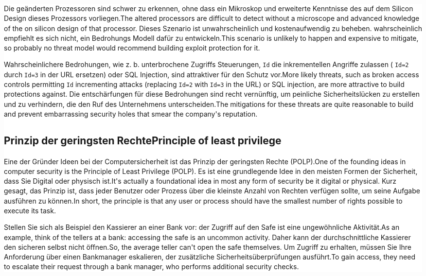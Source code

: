 <span data-ttu-id="45f9e-126">Die geänderten Prozessoren sind schwer zu erkennen, ohne dass ein Mikroskop und erweiterte Kenntnisse des auf dem Silicon Design dieses Prozessors vorliegen.</span><span class="sxs-lookup"><span data-stu-id="45f9e-126">The altered processors are difficult to detect without a microscope and advanced knowledge of the on silicon design of that processor.</span></span> <span data-ttu-id="45f9e-127">Dieses Szenario ist unwahrscheinlich und kostenaufwendig zu beheben. wahrscheinlich empfiehlt es sich nicht, ein Bedrohungs Modell dafür zu entwickeln.</span><span class="sxs-lookup"><span data-stu-id="45f9e-127">This scenario is unlikely to happen and expensive to mitigate, so probably no threat model would recommend building exploit protection for it.</span></span>

<span data-ttu-id="45f9e-128">Wahrscheinlichere Bedrohungen, wie z. b. unterbrochene Zugriffs Steuerungen, `Id` die inkrementellen Angriffe zulassen ( `Id=2` durch `Id=3` in der URL ersetzen) oder SQL Injection, sind attraktiver für den Schutz vor.</span><span class="sxs-lookup"><span data-stu-id="45f9e-128">More likely threats, such as broken access controls permitting `Id` incrementing attacks (replacing `Id=2` with `Id=3` in the URL) or SQL injection, are more attractive to build protections against.</span></span> <span data-ttu-id="45f9e-129">Die entschärfungen für diese Bedrohungen sind recht vernünftig, um peinliche Sicherheitslücken zu erstellen und zu verhindern, die den Ruf des Unternehmens unterscheiden.</span><span class="sxs-lookup"><span data-stu-id="45f9e-129">The mitigations for these threats are quite reasonable to build and prevent embarrassing security holes that smear the company's reputation.</span></span>

## <a name="principle-of-least-privilege"></a><span data-ttu-id="45f9e-130">Prinzip der geringsten Rechte</span><span class="sxs-lookup"><span data-stu-id="45f9e-130">Principle of least privilege</span></span>

<span data-ttu-id="45f9e-131">Eine der Gründer Ideen bei der Computersicherheit ist das Prinzip der geringsten Rechte (POLP).</span><span class="sxs-lookup"><span data-stu-id="45f9e-131">One of the founding ideas in computer security is the Principle of Least Privilege (POLP).</span></span> <span data-ttu-id="45f9e-132">Es ist eine grundlegende Idee in den meisten Formen der Sicherheit, dass Sie Digital oder physisch ist.</span><span class="sxs-lookup"><span data-stu-id="45f9e-132">It's actually a foundational idea in most any form of security be it digital or physical.</span></span> <span data-ttu-id="45f9e-133">Kurz gesagt, das Prinzip ist, dass jeder Benutzer oder Prozess über die kleinste Anzahl von Rechten verfügen sollte, um seine Aufgabe ausführen zu können.</span><span class="sxs-lookup"><span data-stu-id="45f9e-133">In short, the principle is that any user or process should have the smallest number of rights possible to execute its task.</span></span>

<span data-ttu-id="45f9e-134">Stellen Sie sich als Beispiel den Kassierer an einer Bank vor: der Zugriff auf den Safe ist eine ungewöhnliche Aktivität.</span><span class="sxs-lookup"><span data-stu-id="45f9e-134">As an example, think of the tellers at a bank: accessing the safe is an uncommon activity.</span></span> <span data-ttu-id="45f9e-135">Daher kann der durchschnittliche Kassierer den sicheren selbst nicht öffnen.</span><span class="sxs-lookup"><span data-stu-id="45f9e-135">So, the average teller can't open the safe themselves.</span></span> <span data-ttu-id="45f9e-136">Um Zugriff zu erhalten, müssen Sie Ihre Anforderung über einen Bankmanager eskalieren, der zusätzliche Sicherheitsüberprüfungen ausführt.</span><span class="sxs-lookup"><span data-stu-id="45f9e-136">To gain access, they need to escalate their request through a bank manager, who performs additional security checks.</span></span>
